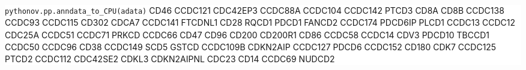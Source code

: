 ```pythonov.pp.anndata_to_CPU(adata)```
CD46
CCDC121
CDC42EP3
CCDC88A
CCDC104
CCDC142
PTCD3
CD8A
CD8B
CCDC138
CCDC93
CCDC115
CD302
CDCA7
CCDC141
FTCDNL1
CD28
RQCD1
PDCD1
FANCD2
CCDC174
PDCD6IP
PLCD1
CCDC13
CCDC12
CDC25A
CCDC51
CCDC71
PRKCD
CCDC66
CD47
CD96
CD200
CD200R1
CD86
CCDC58
CCDC14
CDV3
PDCD10
TBCCD1
CCDC50
CCDC96
CD38
CCDC149
SCD5
GSTCD
CCDC109B
CDKN2AIP
CCDC127
PDCD6
CCDC152
CD180
CDK7
CCDC125
PTCD2
CCDC112
CDC42SE2
CDKL3
CDKN2AIPNL
CDC23
CD14
CCDC69
NUDCD2
```
